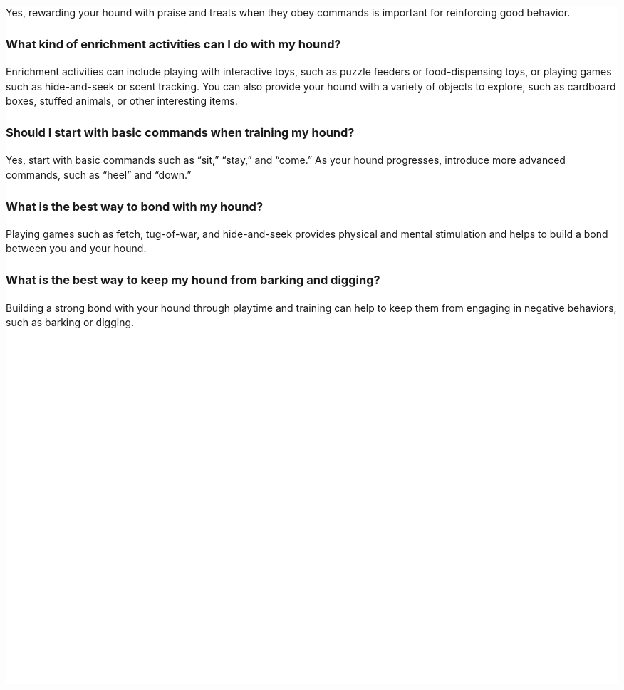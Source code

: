 Yes, rewarding your hound with praise and treats when they obey commands is important for reinforcing good behavior.

<h3>What kind of enrichment activities can I do with my hound?</h3>

Enrichment activities can include playing with interactive toys, such as puzzle feeders or food-dispensing toys, or playing games such as hide-and-seek or scent tracking. You can also provide your hound with a variety of objects to explore, such as cardboard boxes, stuffed animals, or other interesting items.

<h3>Should I start with basic commands when training my hound?</h3>

Yes, start with basic commands such as “sit,” “stay,” and “come.” As your hound progresses, introduce more advanced commands, such as “heel” and “down.”

<h3>What is the best way to bond with my hound?</h3>

Playing games such as fetch, tug-of-war, and hide-and-seek provides physical and mental stimulation and helps to build a bond between you and your hound. 

<h3>What is the best way to keep my hound from barking and digging?</h3>

Building a strong bond with your hound through playtime and training can help to keep them from engaging in negative behaviors, such as barking or digging.

<div style="position: relative; padding-bottom: 56.25%; overflow: hidden"><iframe src="https://www.youtube.com/embed/vf7hhaKqI3k" frameborder="0" allow="accelerometer; autoplay; clipboard-write; encrypted-media; gyroscope; picture-in-picture; web-share" allowfullscreen style="position: absolute; top: 0; left: 0; width: 100%; height: 100%;"></iframe>
</div>